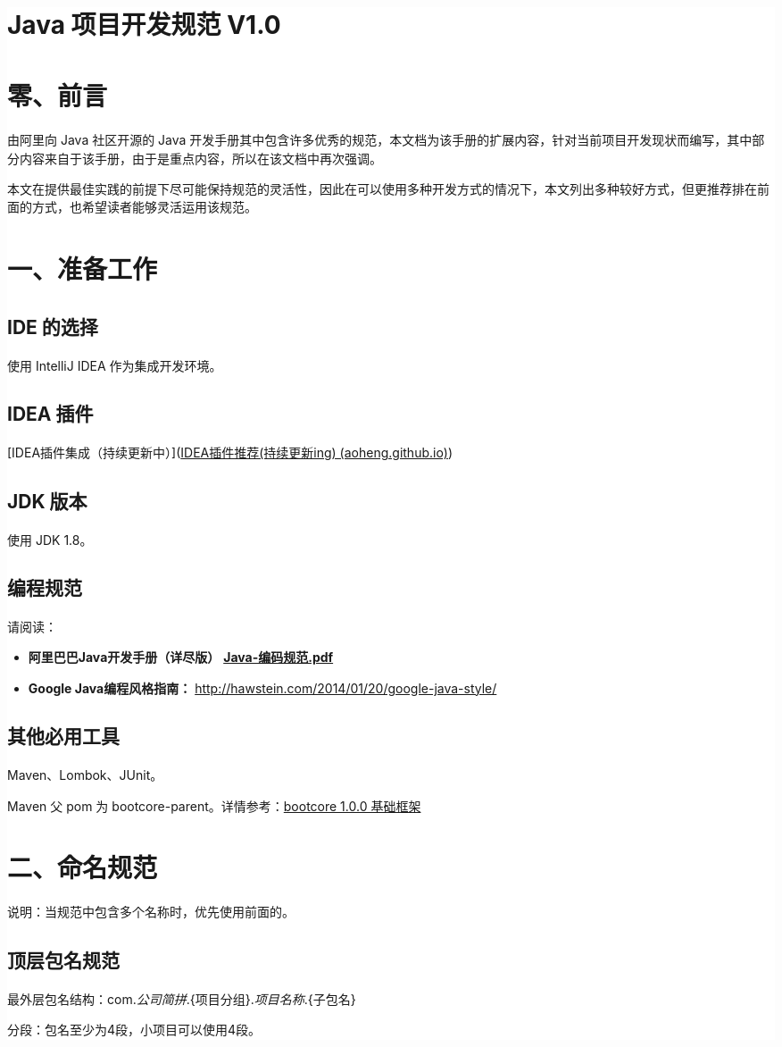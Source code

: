 # Java 项目开发规范 V1.0

# 零、前言

由阿里向 Java 社区开源的 Java 开发手册其中包含许多优秀的规范，本文档为该手册的扩展内容，针对当前项目开发现状而编写，其中部分内容来自于该手册，由于是重点内容，所以在该文档中再次强调。

本文在提供最佳实践的前提下尽可能保持规范的灵活性，因此在可以使用多种开发方式的情况下，本文列出多种较好方式，但更推荐排在前面的方式，也希望读者能够灵活运用该规范。

# 一、准备工作

## IDE 的选择

使用 IntelliJ IDEA 作为集成开发环境。

## IDEA 插件

[IDEA插件集成（持续更新中）]([IDEA插件推荐(持续更新ing) (aoheng.github.io)](https://aoheng.github.io/aohengCloud/#/tool/developer/idea))

## JDK 版本

使用 JDK 1.8。

## 编程规范

请阅读：

- **阿里巴巴Java开发手册（详尽版）** **[Java-编码规范.pdf](https://www.aliyundrive.com/s/hneQcHpJ9QN)**

- **Google Java编程风格指南：** http://hawstein.com/2014/01/20/google-java-style/

## 其他必用工具

Maven、Lombok、JUnit。

Maven 父 pom 为 bootcore-parent。详情参考：[bootcore 1.0.0 基础框架](https://aoheng.github.io/aohengCloud/#/java/spring/bootcore基础框架.md)

# 二、命名规范

说明：当规范中包含多个名称时，优先使用前面的。

## 顶层包名规范

最外层包名结构：com.${公司简拼}.${项目分组}.${项目名称}.${子包名}

分段：包名至少为4段，小项目可以使用4段。
